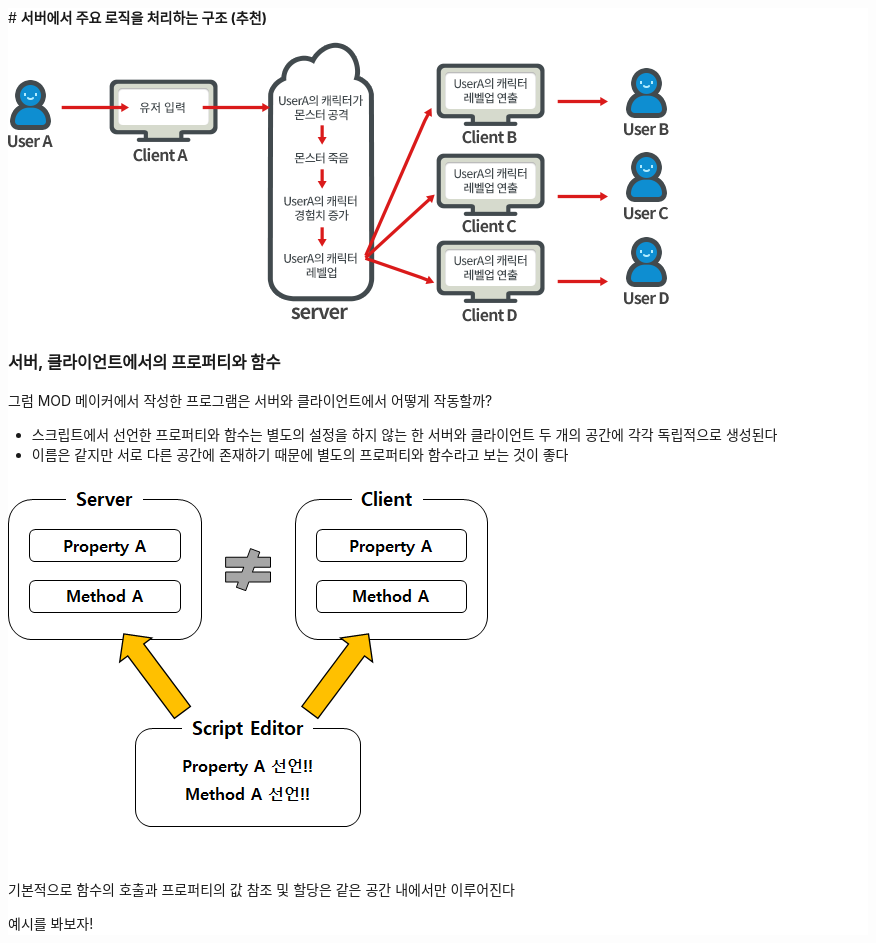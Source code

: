 

\# **서버에서 주요 로직을 처리하는 구조 (추천)**

![](./server-mainlogic.png)



### 서버, 클라이언트에서의 프로퍼티와 함수

그럼 MOD 메이커에서 작성한 프로그램은 서버와 클라이언트에서 어떻게 작동할까?

* 스크립트에서 선언한 프로퍼티와 함수는 별도의 설정을 하지 않는 한 서버와 클라이언트 두 개의 공간에 각각 독립적으로 생성된다
* 이름은 같지만 서로 다른 공간에 존재하기 때문에 별도의 프로퍼티와 함수라고 보는 것이 좋다

![](./independent-space.png)



<br/>

기본적으로 함수의 호출과 프로퍼티의 값 참조 및 할당은 같은 공간 내에서만 이루어진다

예시를 봐보자!
